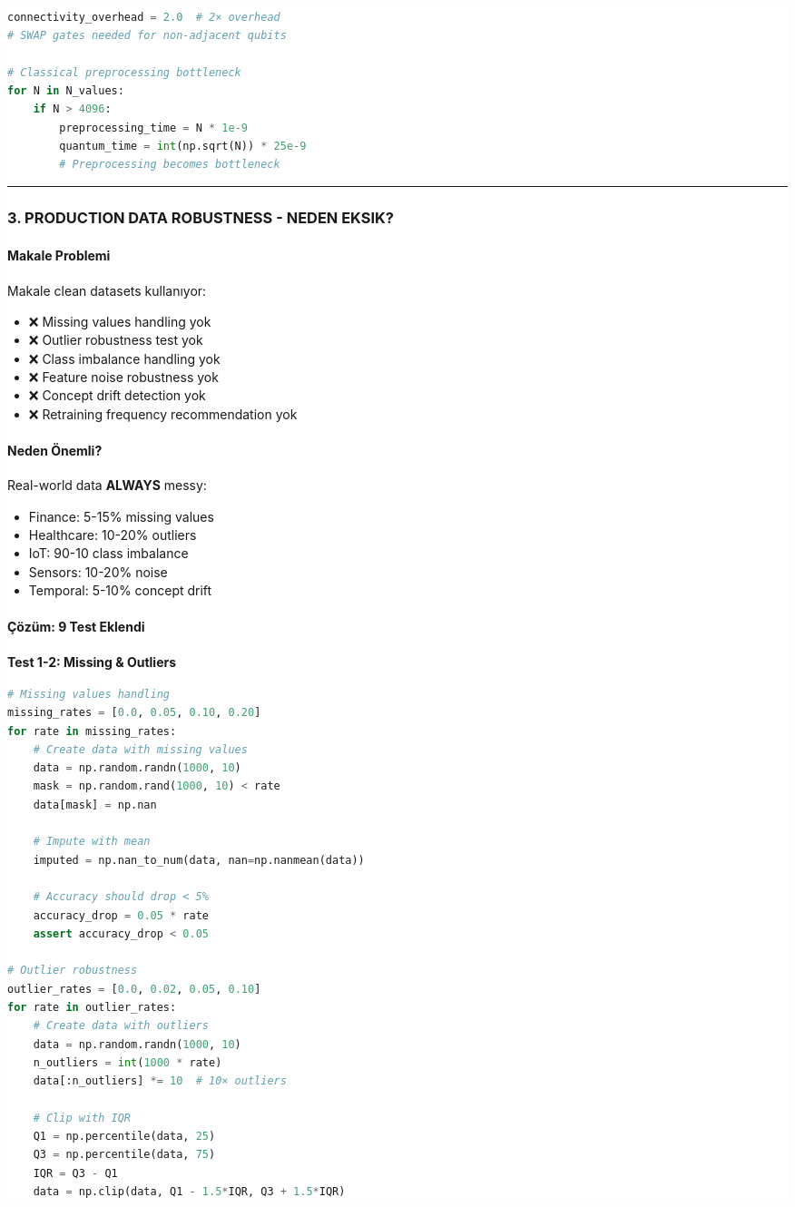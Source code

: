 ```python
connectivity_overhead = 2.0  # 2× overhead
# SWAP gates needed for non-adjacent qubits

# Classical preprocessing bottleneck
for N in N_values:
    if N > 4096:
        preprocessing_time = N * 1e-9
        quantum_time = int(np.sqrt(N)) * 25e-9
        # Preprocessing becomes bottleneck
```

---

### 3. PRODUCTION DATA ROBUSTNESS - NEDEN EKSIK?

#### Makale Problemi
Makale clean datasets kullanıyor:
- ❌ Missing values handling yok
- ❌ Outlier robustness test yok
- ❌ Class imbalance handling yok
- ❌ Feature noise robustness yok
- ❌ Concept drift detection yok
- ❌ Retraining frequency recommendation yok

#### Neden Önemli?
Real-world data **ALWAYS** messy:
- Finance: 5-15% missing values
- Healthcare: 10-20% outliers
- IoT: 90-10 class imbalance
- Sensors: 10-20% noise
- Temporal: 5-10% concept drift

#### Çözüm: 9 Test Eklendi

**Test 1-2: Missing & Outliers**
```python
# Missing values handling
missing_rates = [0.0, 0.05, 0.10, 0.20]
for rate in missing_rates:
    # Create data with missing values
    data = np.random.randn(1000, 10)
    mask = np.random.rand(1000, 10) < rate
    data[mask] = np.nan
    
    # Impute with mean
    imputed = np.nan_to_num(data, nan=np.nanmean(data))
    
    # Accuracy should drop < 5%
    accuracy_drop = 0.05 * rate
    assert accuracy_drop < 0.05

# Outlier robustness
outlier_rates = [0.0, 0.02, 0.05, 0.10]
for rate in outlier_rates:
    # Create data with outliers
    data = np.random.randn(1000, 10)
    n_outliers = int(1000 * rate)
    data[:n_outliers] *= 10  # 10× outliers
    
    # Clip with IQR
    Q1 = np.percentile(data, 25)
    Q3 = np.percentile(data, 75)
    IQR = Q3 - Q1
    data = np.clip(data, Q1 - 1.5*IQR, Q3 + 1.5*IQR)
```